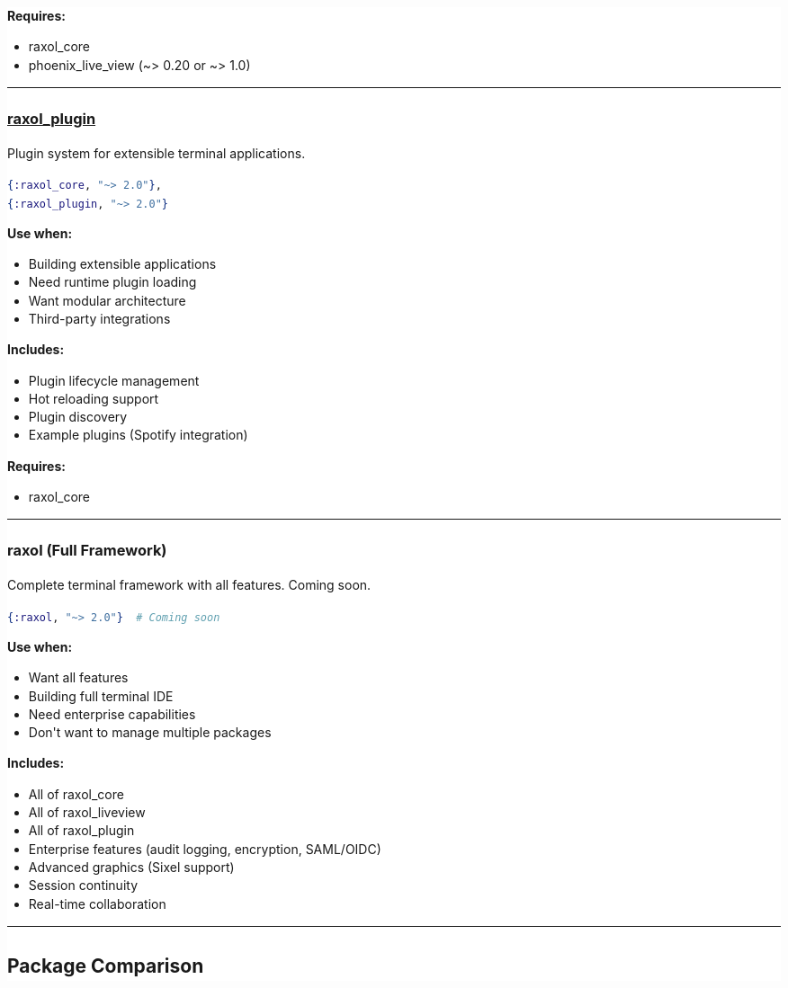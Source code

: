 **Requires:**
- raxol_core
- phoenix_live_view (~> 0.20 or ~> 1.0)

---

### [raxol_plugin](packages/raxol_plugin/)
Plugin system for extensible terminal applications.

```elixir
{:raxol_core, "~> 2.0"},
{:raxol_plugin, "~> 2.0"}
```

**Use when:**
- Building extensible applications
- Need runtime plugin loading
- Want modular architecture
- Third-party integrations

**Includes:**
- Plugin lifecycle management
- Hot reloading support
- Plugin discovery
- Example plugins (Spotify integration)

**Requires:**
- raxol_core

---

### raxol (Full Framework)
Complete terminal framework with all features. Coming soon.

```elixir
{:raxol, "~> 2.0"}  # Coming soon
```

**Use when:**
- Want all features
- Building full terminal IDE
- Need enterprise capabilities
- Don't want to manage multiple packages

**Includes:**
- All of raxol_core
- All of raxol_liveview
- All of raxol_plugin
- Enterprise features (audit logging, encryption, SAML/OIDC)
- Advanced graphics (Sixel support)
- Session continuity
- Real-time collaboration

---

## Package Comparison
